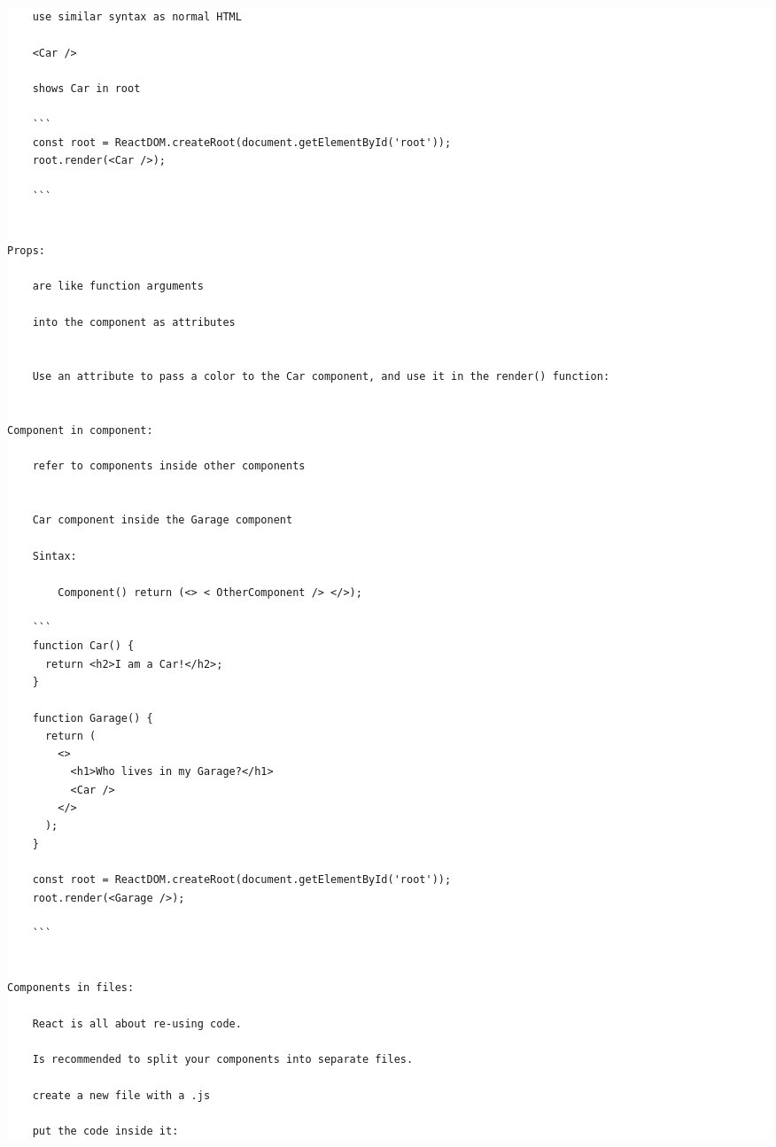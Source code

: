 		use similar syntax as normal HTML
		
		<Car />
		
		shows Car in root 
		
		```
		const root = ReactDOM.createRoot(document.getElementById('root'));
		root.render(<Car />);
	
		```
	
	
	Props: 
		
		are like function arguments
		
		into the component as attributes
		
		
		Use an attribute to pass a color to the Car component, and use it in the render() function:
		
		
	Component in component: 
		
		refer to components inside other components
		
		
		Car component inside the Garage component
		
		Sintax:
			
			Component() return (<> < OtherComponent /> </>);
		
		```
		function Car() {
		  return <h2>I am a Car!</h2>;
		}

		function Garage() {
		  return (
			<>
			  <h1>Who lives in my Garage?</h1>
			  <Car />
			</>
		  );
		}

		const root = ReactDOM.createRoot(document.getElementById('root'));
		root.render(<Garage />);
		
		```
		
		
	Components in files: 
	
		React is all about re-using code. 
		
		Is recommended to split your components into separate files.
	
		create a new file with a .js 
		
		put the code inside it:
		
